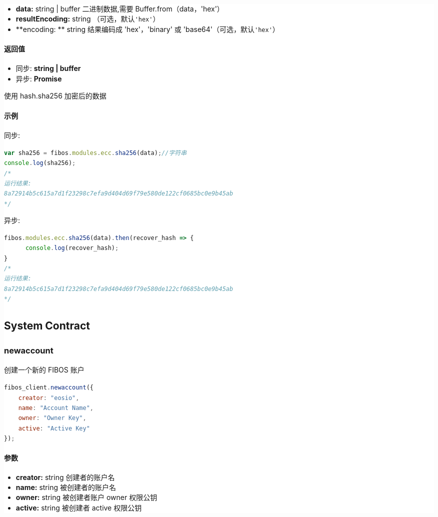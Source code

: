 - **data:** string | buffer 二进制数据,需要 Buffer.from（data，'hex'）
- **resultEncoding:** string （可选，默认`'hex'`）
- **encoding: ** string  结果编码成 'hex'，'binary' 或 'base64'（可选，默认`'hex'`）

#### 返回值

- 同步: **string | buffer**
- 异步: **Promise**

使用 hash.sha256 加密后的数据

#### 示例

同步:

```js
var sha256 = fibos.modules.ecc.sha256(data);//字符串
console.log(sha256);
/*
运行结果:
8a72914b5c615a7d1f23298c7efa9d404d69f79e580de122cf0685bc0e9b45ab
*/
```

异步:

```js
fibos.modules.ecc.sha256(data).then(recover_hash => {
      console.log(recover_hash);
}
/*
运行结果:
8a72914b5c615a7d1f23298c7efa9d404d69f79e580de122cf0685bc0e9b45ab
*/                                          
```

## System Contract

### newaccount

创建一个新的 FIBOS 账户

```js
fibos_client.newaccount({
    creator: "eosio", 
    name: "Account Name", 
    owner: "Owner Key", 
    active: "Active Key" 
});
```

#### 参数

* **creator:** string 创建者的账户名
* **name:** string  被创建者的账户名
* **owner:** string 被创建者账户 owner 权限公钥
* **active:** string 被创建者 active 权限公钥  
